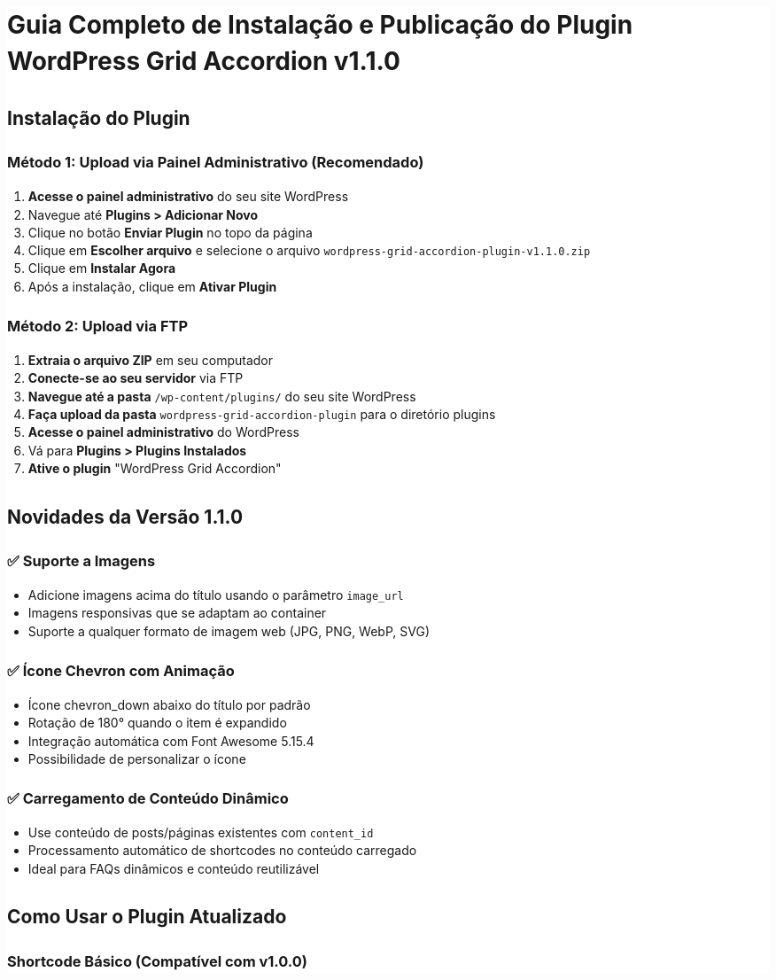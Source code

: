# Guia Completo de Instalação e Publicação do Plugin WordPress Grid Accordion v1.1.0

## Instalação do Plugin

### Método 1: Upload via Painel Administrativo (Recomendado)

1. **Acesse o painel administrativo** do seu site WordPress
2. Navegue até **Plugins > Adicionar Novo**
3. Clique no botão **Enviar Plugin** no topo da página
4. Clique em **Escolher arquivo** e selecione o arquivo `wordpress-grid-accordion-plugin-v1.1.0.zip`
5. Clique em **Instalar Agora**
6. Após a instalação, clique em **Ativar Plugin**

### Método 2: Upload via FTP

1. **Extraia o arquivo ZIP** em seu computador
2. **Conecte-se ao seu servidor** via FTP
3. **Navegue até a pasta** `/wp-content/plugins/` do seu site WordPress
4. **Faça upload da pasta** `wordpress-grid-accordion-plugin` para o diretório plugins
5. **Acesse o painel administrativo** do WordPress
6. Vá para **Plugins > Plugins Instalados**
7. **Ative o plugin** "WordPress Grid Accordion"

## Novidades da Versão 1.1.0

### ✅ Suporte a Imagens
- Adicione imagens acima do título usando o parâmetro `image_url`
- Imagens responsivas que se adaptam ao container
- Suporte a qualquer formato de imagem web (JPG, PNG, WebP, SVG)

### ✅ Ícone Chevron com Animação
- Ícone chevron_down abaixo do título por padrão
- Rotação de 180° quando o item é expandido
- Integração automática com Font Awesome 5.15.4
- Possibilidade de personalizar o ícone

### ✅ Carregamento de Conteúdo Dinâmico
- Use conteúdo de posts/páginas existentes com `content_id`
- Processamento automático de shortcodes no conteúdo carregado
- Ideal para FAQs dinâmicos e conteúdo reutilizável

## Como Usar o Plugin Atualizado

### Shortcode Básico (Compatível com v1.0.0)
